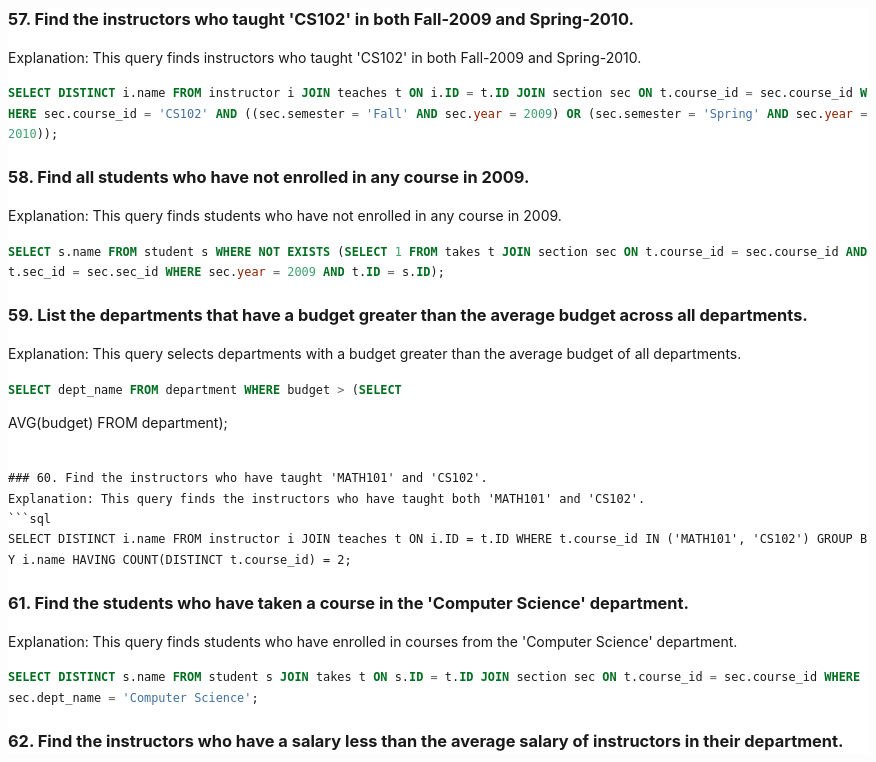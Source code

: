 ### 57. Find the instructors who taught 'CS102' in both Fall-2009 and Spring-2010.

Explanation: This query finds instructors who taught 'CS102' in both Fall-2009 and Spring-2010.

```sql
SELECT DISTINCT i.name FROM instructor i JOIN teaches t ON i.ID = t.ID JOIN section sec ON t.course_id = sec.course_id WHERE sec.course_id = 'CS102' AND ((sec.semester = 'Fall' AND sec.year = 2009) OR (sec.semester = 'Spring' AND sec.year = 2010));
```

### 58. Find all students who have not enrolled in any course in 2009.

Explanation: This query finds students who have not enrolled in any course in 2009.

```sql
SELECT s.name FROM student s WHERE NOT EXISTS (SELECT 1 FROM takes t JOIN section sec ON t.course_id = sec.course_id AND t.sec_id = sec.sec_id WHERE sec.year = 2009 AND t.ID = s.ID);
```

### 59. List the departments that have a budget greater than the average budget across all departments.

Explanation: This query selects departments with a budget greater than the average budget of all departments.

```sql
SELECT dept_name FROM department WHERE budget > (SELECT
```


AVG(budget) FROM department);

````

### 60. Find the instructors who have taught 'MATH101' and 'CS102'.
Explanation: This query finds the instructors who have taught both 'MATH101' and 'CS102'.
```sql
SELECT DISTINCT i.name FROM instructor i JOIN teaches t ON i.ID = t.ID WHERE t.course_id IN ('MATH101', 'CS102') GROUP BY i.name HAVING COUNT(DISTINCT t.course_id) = 2;
````

### 61. Find the students who have taken a course in the 'Computer Science' department.

Explanation: This query finds students who have enrolled in courses from the 'Computer Science' department.

```sql
SELECT DISTINCT s.name FROM student s JOIN takes t ON s.ID = t.ID JOIN section sec ON t.course_id = sec.course_id WHERE sec.dept_name = 'Computer Science';
```

### 62. Find the instructors who have a salary less than the average salary of instructors in their department.
